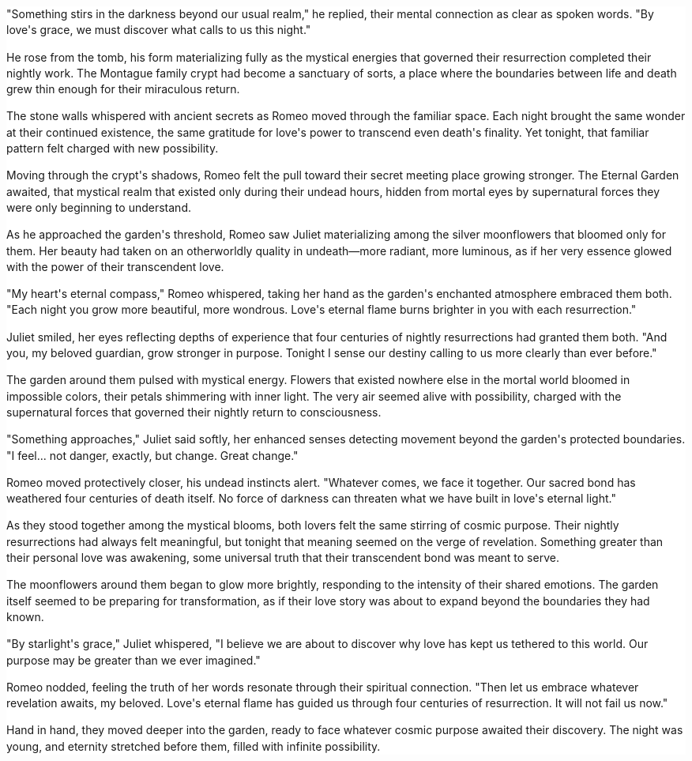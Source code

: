 "Something stirs in the darkness beyond our usual realm," he replied, their mental connection as clear as spoken words. "By love's grace, we must discover what calls to us this night."

He rose from the tomb, his form materializing fully as the mystical energies that governed their resurrection completed their nightly work. The Montague family crypt had become a sanctuary of sorts, a place where the boundaries between life and death grew thin enough for their miraculous return.

The stone walls whispered with ancient secrets as Romeo moved through the familiar space. Each night brought the same wonder at their continued existence, the same gratitude for love's power to transcend even death's finality. Yet tonight, that familiar pattern felt charged with new possibility.

Moving through the crypt's shadows, Romeo felt the pull toward their secret meeting place growing stronger. The Eternal Garden awaited, that mystical realm that existed only during their undead hours, hidden from mortal eyes by supernatural forces they were only beginning to understand.

As he approached the garden's threshold, Romeo saw Juliet materializing among the silver moonflowers that bloomed only for them. Her beauty had taken on an otherworldly quality in undeath—more radiant, more luminous, as if her very essence glowed with the power of their transcendent love.

"My heart's eternal compass," Romeo whispered, taking her hand as the garden's enchanted atmosphere embraced them both. "Each night you grow more beautiful, more wondrous. Love's eternal flame burns brighter in you with each resurrection."

Juliet smiled, her eyes reflecting depths of experience that four centuries of nightly resurrections had granted them both. "And you, my beloved guardian, grow stronger in purpose. Tonight I sense our destiny calling to us more clearly than ever before."

The garden around them pulsed with mystical energy. Flowers that existed nowhere else in the mortal world bloomed in impossible colors, their petals shimmering with inner light. The very air seemed alive with possibility, charged with the supernatural forces that governed their nightly return to consciousness.

"Something approaches," Juliet said softly, her enhanced senses detecting movement beyond the garden's protected boundaries. "I feel... not danger, exactly, but change. Great change."

Romeo moved protectively closer, his undead instincts alert. "Whatever comes, we face it together. Our sacred bond has weathered four centuries of death itself. No force of darkness can threaten what we have built in love's eternal light."

As they stood together among the mystical blooms, both lovers felt the same stirring of cosmic purpose. Their nightly resurrections had always felt meaningful, but tonight that meaning seemed on the verge of revelation. Something greater than their personal love was awakening, some universal truth that their transcendent bond was meant to serve.

The moonflowers around them began to glow more brightly, responding to the intensity of their shared emotions. The garden itself seemed to be preparing for transformation, as if their love story was about to expand beyond the boundaries they had known.

"By starlight's grace," Juliet whispered, "I believe we are about to discover why love has kept us tethered to this world. Our purpose may be greater than we ever imagined."

Romeo nodded, feeling the truth of her words resonate through their spiritual connection. "Then let us embrace whatever revelation awaits, my beloved. Love's eternal flame has guided us through four centuries of resurrection. It will not fail us now."

Hand in hand, they moved deeper into the garden, ready to face whatever cosmic purpose awaited their discovery. The night was young, and eternity stretched before them, filled with infinite possibility.
